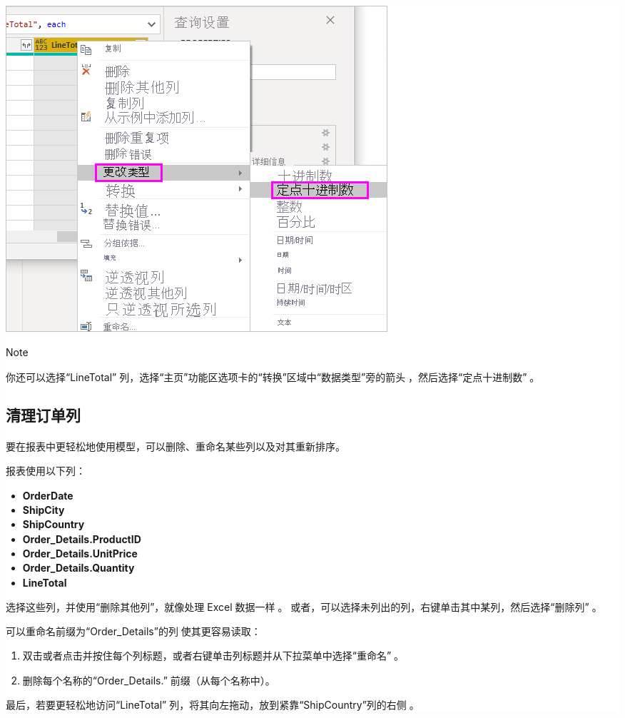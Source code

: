 ![将数据类型更改为定点十进制](media/desktop-tutorial-analyzing-sales-data-from-excel-and-an-odata-feed/change-data-type-to-fixed-decimal.png)

>[!NOTE]
>你还可以选择“LineTotal”  列，选择“主页”功能区选项卡的“转换”区域中“数据类型”旁的箭头    ，然后选择“定点十进制数”  。

## <a name="clean-up-the-orders-columns"></a>清理订单列

要在报表中更轻松地使用模型，可以删除、重命名某些列以及对其重新排序。

报表使用以下列：

* **OrderDate**
* **ShipCity**
* **ShipCountry**
* **Order_Details.ProductID**
* **Order_Details.UnitPrice**
* **Order_Details.Quantity**
* **LineTotal**

选择这些列，并使用“删除其他列”，就像处理 Excel 数据一样  。 或者，可以选择未列出的列，右键单击其中某列，然后选择“删除列”  。

可以重命名前缀为“Order_Details”的列  使其更容易读取：

1. 双击或者点击并按住每个列标题，或者右键单击列标题并从下拉菜单中选择“重命名”  。

1. 删除每个名称的“Order_Details.”  前缀（从每个名称中）。

最后，若要更轻松地访问“LineTotal”  列，将其向左拖动，放到紧靠“ShipCountry”列的右侧  。
